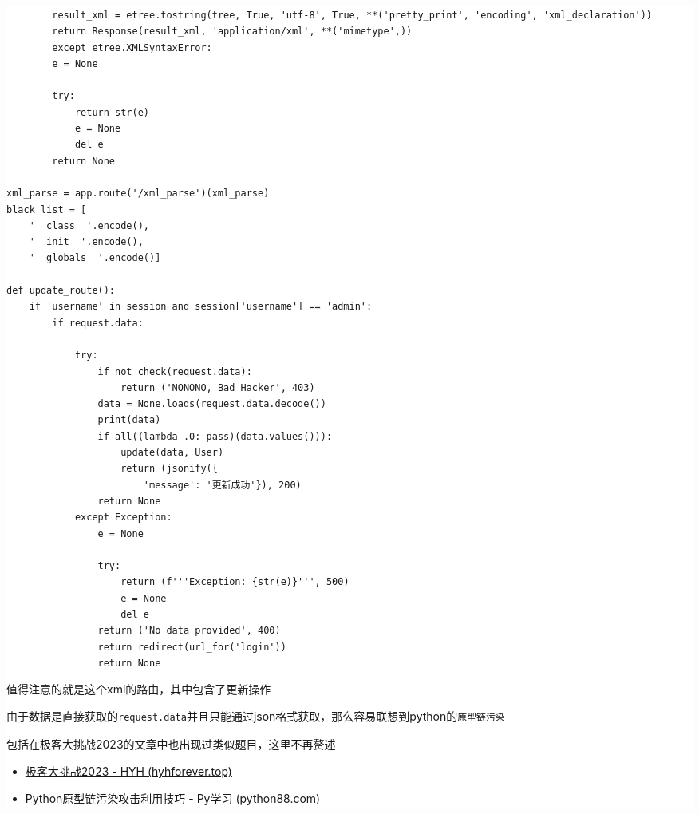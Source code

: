 ```
        result_xml = etree.tostring(tree, True, 'utf-8', True, **('pretty_print', 'encoding', 'xml_declaration'))
        return Response(result_xml, 'application/xml', **('mimetype',))
        except etree.XMLSyntaxError:
        e = None

        try:
            return str(e)
            e = None
            del e
        return None

xml_parse = app.route('/xml_parse')(xml_parse)
black_list = [
    '__class__'.encode(),
    '__init__'.encode(),
    '__globals__'.encode()]

def update_route():
    if 'username' in session and session['username'] == 'admin':
        if request.data:

            try:
                if not check(request.data):
                    return ('NONONO, Bad Hacker', 403)
                data = None.loads(request.data.decode())
                print(data)
                if all((lambda .0: pass)(data.values())):
                    update(data, User)
                    return (jsonify({
                        'message': '更新成功'}), 200)
                return None
            except Exception:
                e = None

                try:
                    return (f'''Exception: {str(e)}''', 500)
                    e = None
                    del e
                return ('No data provided', 400)
                return redirect(url_for('login'))
                return None
```

值得注意的就是这个xml的路由，其中包含了更新操作

由于数据是直接获取的`request.data`并且只能通过json格式获取，那么容易联想到python的`原型链污染`

包括在极客大挑战2023的文章中也出现过类似题目，这里不再赘述

- [极客大挑战2023 - HYH (hyhforever.top)](https://www.hyhforever.top/geekchallenge2023/)

- [Python原型链污染攻击利用技巧 - Py学习 (python88.com)](https://www.python88.com/topic/162037)
